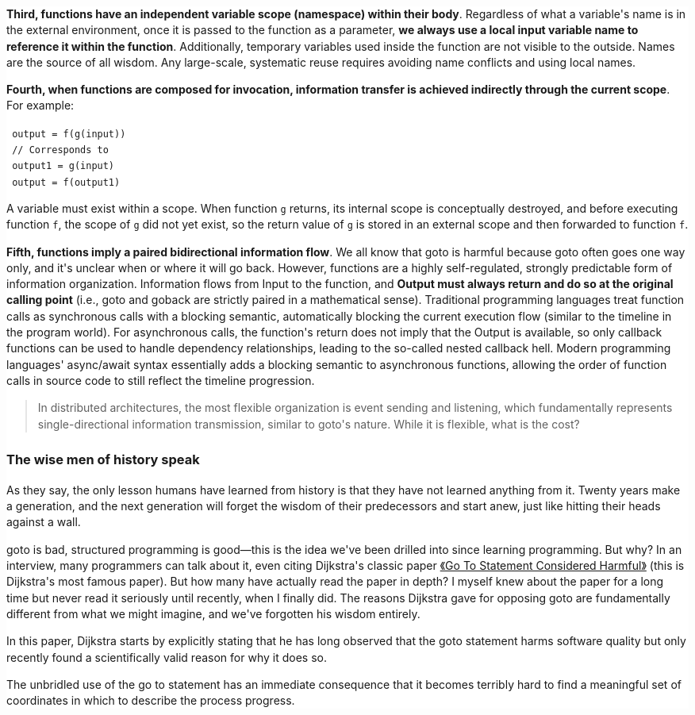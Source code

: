 **Third, functions have an independent variable scope (namespace) within their body**. Regardless of what a variable's name is in the external environment, once it is passed to the function as a parameter, **we always use a local input variable name to reference it within the function**. Additionally, temporary variables used inside the function are not visible to the outside. Names are the source of all wisdom. Any large-scale, systematic reuse requires avoiding name conflicts and using local names.

**Fourth, when functions are composed for invocation, information transfer is achieved indirectly through the current scope**. For example:

```
 output = f(g(input))
 // Corresponds to
 output1 = g(input)
 output = f(output1)
```

A variable must exist within a scope. When function `g` returns, its internal scope is conceptually destroyed, and before executing function `f`, the scope of `g` did not yet exist, so the return value of `g` is stored in an external scope and then forwarded to function `f`.

**Fifth, functions imply a paired bidirectional information flow**. We all know that goto is harmful because goto often goes one way only, and it's unclear when or where it will go back. However, functions are a highly self-regulated, strongly predictable form of information organization. Information flows from Input to the function, and **Output must always return and do so at the original calling point** (i.e., goto and goback are strictly paired in a mathematical sense). Traditional programming languages treat function calls as synchronous calls with a blocking semantic, automatically blocking the current execution flow (similar to the timeline in the program world). For asynchronous calls, the function's return does not imply that the Output is available, so only callback functions can be used to handle dependency relationships, leading to the so-called nested callback hell. Modern programming languages' async/await syntax essentially adds a blocking semantic to asynchronous functions, allowing the order of function calls in source code to still reflect the timeline progression.

> In distributed architectures, the most flexible organization is event sending and listening, which fundamentally represents single-directional information transmission, similar to goto's nature. While it is flexible, what is the cost?

### The wise men of history speak

As they say, the only lesson humans have learned from history is that they have not learned anything from it. Twenty years make a generation, and the next generation will forget the wisdom of their predecessors and start anew, just like hitting their heads against a wall.

goto is bad, structured programming is good—this is the idea we've been drilled into since learning programming. But why? In an interview, many programmers can talk about it, even citing Dijkstra's classic paper [《Go To Statement Considered Harmful》](https://www.dcs.gla.ac.uk/~pat/cpM/choco4/nqueens/Goto-Harmful-Dijkstra.pdf) (this is Dijkstra's most famous paper). But how many have actually read the paper in depth? I myself knew about the paper for a long time but never read it seriously until recently, when I finally did. The reasons Dijkstra gave for opposing goto are fundamentally different from what we might imagine, and we've forgotten his wisdom entirely.

In this paper, Dijkstra starts by explicitly stating that he has long observed that the goto statement harms software quality but only recently found a scientifically valid reason for why it does so.

The unbridled use of the go to statement has an immediate consequence that it becomes terribly hard to find a meaningful set of coordinates in which to describe the process progress.

